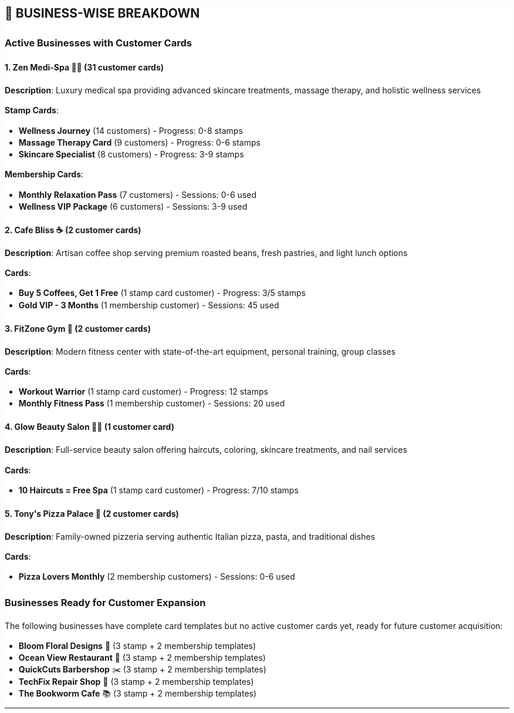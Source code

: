 ## 🏢 **BUSINESS-WISE BREAKDOWN**

### **Active Businesses with Customer Cards**

#### **1. Zen Medi-Spa** 🧘‍♀️ (31 customer cards)
**Description**: Luxury medical spa providing advanced skincare treatments, massage therapy, and holistic wellness services

**Stamp Cards**:
- **Wellness Journey** (14 customers) - Progress: 0-8 stamps
- **Massage Therapy Card** (9 customers) - Progress: 0-6 stamps  
- **Skincare Specialist** (8 customers) - Progress: 3-9 stamps

**Membership Cards**:
- **Monthly Relaxation Pass** (7 customers) - Sessions: 0-6 used
- **Wellness VIP Package** (6 customers) - Sessions: 3-9 used

#### **2. Cafe Bliss** ☕ (2 customer cards)
**Description**: Artisan coffee shop serving premium roasted beans, fresh pastries, and light lunch options

**Cards**:
- **Buy 5 Coffees, Get 1 Free** (1 stamp card customer) - Progress: 3/5 stamps
- **Gold VIP - 3 Months** (1 membership customer) - Sessions: 45 used

#### **3. FitZone Gym** 💪 (2 customer cards)
**Description**: Modern fitness center with state-of-the-art equipment, personal training, group classes

**Cards**:
- **Workout Warrior** (1 stamp card customer) - Progress: 12 stamps
- **Monthly Fitness Pass** (1 membership customer) - Sessions: 20 used

#### **4. Glow Beauty Salon** 💇‍♀️ (1 customer card)
**Description**: Full-service beauty salon offering haircuts, coloring, skincare treatments, and nail services

**Cards**:
- **10 Haircuts = Free Spa** (1 stamp card customer) - Progress: 7/10 stamps

#### **5. Tony's Pizza Palace** 🍕 (2 customer cards)
**Description**: Family-owned pizzeria serving authentic Italian pizza, pasta, and traditional dishes

**Cards**:
- **Pizza Lovers Monthly** (2 membership customers) - Sessions: 0-6 used

### **Businesses Ready for Customer Expansion**
The following businesses have complete card templates but no active customer cards yet, ready for future customer acquisition:

- **Bloom Floral Designs** 🌸 (3 stamp + 2 membership templates)
- **Ocean View Restaurant** 🌊 (3 stamp + 2 membership templates)  
- **QuickCuts Barbershop** ✂️ (3 stamp + 2 membership templates)
- **TechFix Repair Shop** 🔧 (3 stamp + 2 membership templates)
- **The Bookworm Cafe** 📚 (3 stamp + 2 membership templates)

---